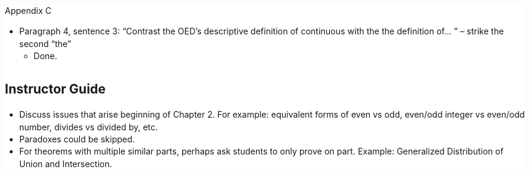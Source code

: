 Appendix C
- Paragraph 4, sentence 3: “Contrast the OED’s descriptive definition of continuous with the the definition of... ” – strike the second “the”
    * Done.


## Instructor Guide

- Discuss issues that arise beginning of Chapter 2. For example: equivalent forms of even vs odd, even/odd integer vs even/odd number, divides vs divided by, etc.
- Paradoxes could be skipped.
- For theorems with multiple similar parts, perhaps ask students to only prove on part. Example: Generalized Distribution of Union and Intersection.
